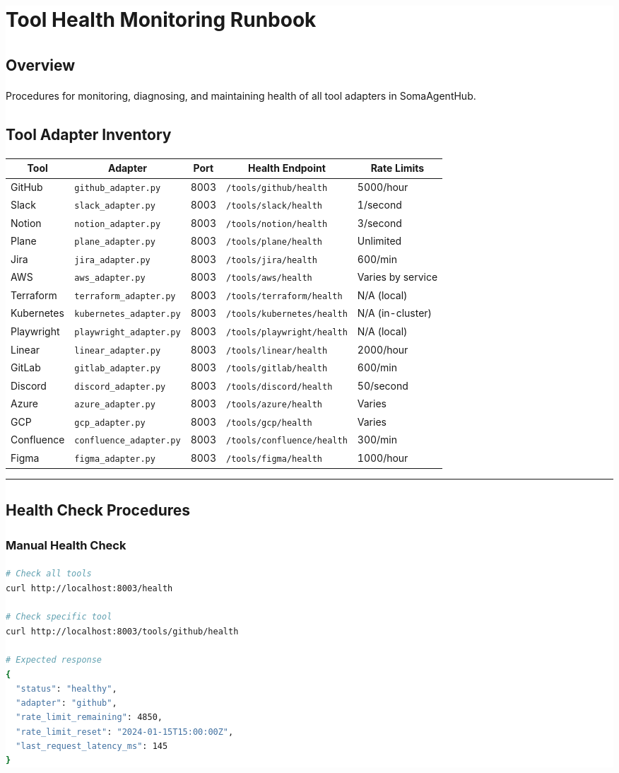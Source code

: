 # Tool Health Monitoring Runbook

## Overview
Procedures for monitoring, diagnosing, and maintaining health of all tool adapters in SomaAgentHub.

## Tool Adapter Inventory

| Tool | Adapter | Port | Health Endpoint | Rate Limits |
|------|---------|------|----------------|-------------|
| GitHub | `github_adapter.py` | 8003 | `/tools/github/health` | 5000/hour |
| Slack | `slack_adapter.py` | 8003 | `/tools/slack/health` | 1/second |
| Notion | `notion_adapter.py` | 8003 | `/tools/notion/health` | 3/second |
| Plane | `plane_adapter.py` | 8003 | `/tools/plane/health` | Unlimited |
| Jira | `jira_adapter.py` | 8003 | `/tools/jira/health` | 600/min |
| AWS | `aws_adapter.py` | 8003 | `/tools/aws/health` | Varies by service |
| Terraform | `terraform_adapter.py` | 8003 | `/tools/terraform/health` | N/A (local) |
| Kubernetes | `kubernetes_adapter.py` | 8003 | `/tools/kubernetes/health` | N/A (in-cluster) |
| Playwright | `playwright_adapter.py` | 8003 | `/tools/playwright/health` | N/A (local) |
| Linear | `linear_adapter.py` | 8003 | `/tools/linear/health` | 2000/hour |
| GitLab | `gitlab_adapter.py` | 8003 | `/tools/gitlab/health` | 600/min |
| Discord | `discord_adapter.py` | 8003 | `/tools/discord/health` | 50/second |
| Azure | `azure_adapter.py` | 8003 | `/tools/azure/health` | Varies |
| GCP | `gcp_adapter.py` | 8003 | `/tools/gcp/health` | Varies |
| Confluence | `confluence_adapter.py` | 8003 | `/tools/confluence/health` | 300/min |
| Figma | `figma_adapter.py` | 8003 | `/tools/figma/health` | 1000/hour |

---

## Health Check Procedures

### Manual Health Check
```bash
# Check all tools
curl http://localhost:8003/health

# Check specific tool
curl http://localhost:8003/tools/github/health

# Expected response
{
  "status": "healthy",
  "adapter": "github",
  "rate_limit_remaining": 4850,
  "rate_limit_reset": "2024-01-15T15:00:00Z",
  "last_request_latency_ms": 145
}
```
